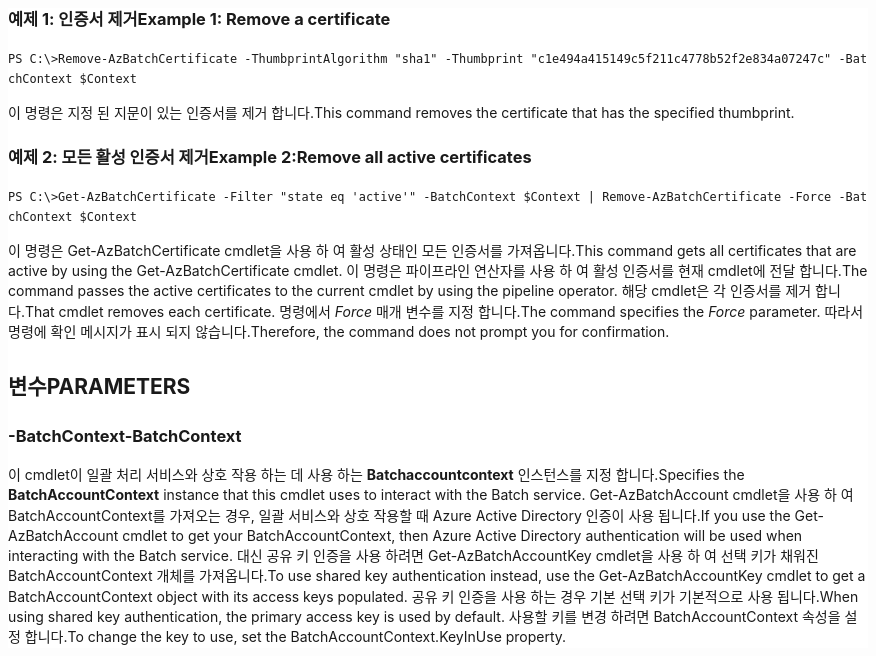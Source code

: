 ### <span data-ttu-id="184f3-108">예제 1: 인증서 제거</span><span class="sxs-lookup"><span data-stu-id="184f3-108">Example 1: Remove a certificate</span></span>
```
PS C:\>Remove-AzBatchCertificate -ThumbprintAlgorithm "sha1" -Thumbprint "c1e494a415149c5f211c4778b52f2e834a07247c" -BatchContext $Context
```

<span data-ttu-id="184f3-109">이 명령은 지정 된 지문이 있는 인증서를 제거 합니다.</span><span class="sxs-lookup"><span data-stu-id="184f3-109">This command removes the certificate that has the specified thumbprint.</span></span>

### <span data-ttu-id="184f3-110">예제 2: 모든 활성 인증서 제거</span><span class="sxs-lookup"><span data-stu-id="184f3-110">Example 2:Remove all active certificates</span></span>
```
PS C:\>Get-AzBatchCertificate -Filter "state eq 'active'" -BatchContext $Context | Remove-AzBatchCertificate -Force -BatchContext $Context
```

<span data-ttu-id="184f3-111">이 명령은 Get-AzBatchCertificate cmdlet을 사용 하 여 활성 상태인 모든 인증서를 가져옵니다.</span><span class="sxs-lookup"><span data-stu-id="184f3-111">This command gets all certificates that are active by using the Get-AzBatchCertificate cmdlet.</span></span>
<span data-ttu-id="184f3-112">이 명령은 파이프라인 연산자를 사용 하 여 활성 인증서를 현재 cmdlet에 전달 합니다.</span><span class="sxs-lookup"><span data-stu-id="184f3-112">The command passes the active certificates to the current cmdlet by using the pipeline operator.</span></span>
<span data-ttu-id="184f3-113">해당 cmdlet은 각 인증서를 제거 합니다.</span><span class="sxs-lookup"><span data-stu-id="184f3-113">That cmdlet removes each certificate.</span></span>
<span data-ttu-id="184f3-114">명령에서 *Force* 매개 변수를 지정 합니다.</span><span class="sxs-lookup"><span data-stu-id="184f3-114">The command specifies the *Force* parameter.</span></span>
<span data-ttu-id="184f3-115">따라서 명령에 확인 메시지가 표시 되지 않습니다.</span><span class="sxs-lookup"><span data-stu-id="184f3-115">Therefore, the command does not prompt you for confirmation.</span></span>

## <span data-ttu-id="184f3-116">변수</span><span class="sxs-lookup"><span data-stu-id="184f3-116">PARAMETERS</span></span>

### <span data-ttu-id="184f3-117">-BatchContext</span><span class="sxs-lookup"><span data-stu-id="184f3-117">-BatchContext</span></span>
<span data-ttu-id="184f3-118">이 cmdlet이 일괄 처리 서비스와 상호 작용 하는 데 사용 하는 **Batchaccountcontext** 인스턴스를 지정 합니다.</span><span class="sxs-lookup"><span data-stu-id="184f3-118">Specifies the **BatchAccountContext** instance that this cmdlet uses to interact with the Batch service.</span></span>
<span data-ttu-id="184f3-119">Get-AzBatchAccount cmdlet을 사용 하 여 BatchAccountContext를 가져오는 경우, 일괄 서비스와 상호 작용할 때 Azure Active Directory 인증이 사용 됩니다.</span><span class="sxs-lookup"><span data-stu-id="184f3-119">If you use the Get-AzBatchAccount cmdlet to get your BatchAccountContext, then Azure Active Directory authentication will be used when interacting with the Batch service.</span></span> <span data-ttu-id="184f3-120">대신 공유 키 인증을 사용 하려면 Get-AzBatchAccountKey cmdlet을 사용 하 여 선택 키가 채워진 BatchAccountContext 개체를 가져옵니다.</span><span class="sxs-lookup"><span data-stu-id="184f3-120">To use shared key authentication instead, use the Get-AzBatchAccountKey cmdlet to get a BatchAccountContext object with its access keys populated.</span></span> <span data-ttu-id="184f3-121">공유 키 인증을 사용 하는 경우 기본 선택 키가 기본적으로 사용 됩니다.</span><span class="sxs-lookup"><span data-stu-id="184f3-121">When using shared key authentication, the primary access key is used by default.</span></span> <span data-ttu-id="184f3-122">사용할 키를 변경 하려면 BatchAccountContext 속성을 설정 합니다.</span><span class="sxs-lookup"><span data-stu-id="184f3-122">To change the key to use, set the BatchAccountContext.KeyInUse property.</span></span>
